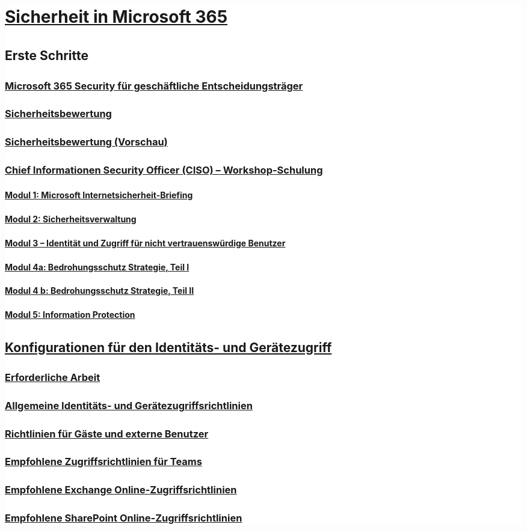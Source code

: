 # [Sicherheit in Microsoft 365](index.yml)

## Erste Schritte
### [Microsoft 365 Security für geschäftliche Entscheidungsträger](Microsoft-365-security-for-bdm.md)
### [Sicherheitsbewertung](./mtp/microsoft-secure-score.md)
### [Sicherheitsbewertung (Vorschau)](./mtp/microsoft-secure-score-preview.md)
### [Chief Informationen Security Officer (CISO) – Workshop-Schulung](./office-365-security/ciso-workshop.md)
#### [Modul 1: Microsoft Internetsicherheit-Briefing](./office-365-security/ciso-workshop-module-1.md)
#### [Modul 2: Sicherheitsverwaltung](./office-365-security/ciso-workshop-module-2.md)
#### [Modul 3 – Identität und Zugriff für nicht vertrauenswürdige Benutzer](./office-365-security/ciso-workshop-module-3.md)
#### [Modul 4a: Bedrohungsschutz Strategie, Teil I](./office-365-security/ciso-workshop-module-4a.md)
#### [Modul 4 b: Bedrohungsschutz Strategie, Teil II](./office-365-security/ciso-workshop-module-4b.md)
#### [Modul 5: Information Protection](./office-365-security/ciso-workshop-module-5.md)


## [Konfigurationen für den Identitäts- und Gerätezugriff](../enterprise/microsoft-365-policies-configurations.md)
### [Erforderliche Arbeit](../enterprise/identity-access-prerequisites.md)
### [Allgemeine Identitäts- und Gerätezugriffsrichtlinien](../enterprise/identity-access-policies.md)
### [Richtlinien für Gäste und externe Benutzer](../enterprise/identity-access-policies-guest-access.md)
### [Empfohlene Zugriffsrichtlinien für Teams](../enterprise/teams-access-policies.md)
### [Empfohlene Exchange Online-Zugriffsrichtlinien](../enterprise/secure-email-recommended-policies.md)
### [Empfohlene SharePoint Online-Zugriffsrichtlinien](../enterprise/sharepoint-file-access-policies.md)
